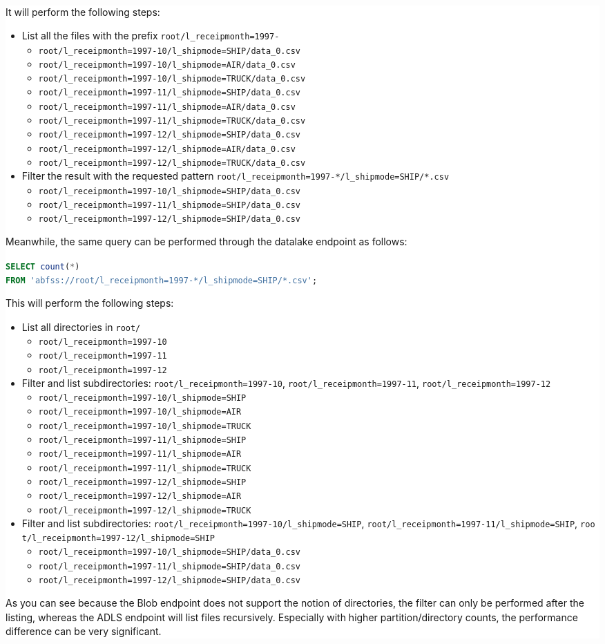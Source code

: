 It will perform the following steps:

* List all the files with the prefix `root/l_receipmonth=1997-`
    * `root/l_receipmonth=1997-10/l_shipmode=SHIP/data_0.csv`
    * `root/l_receipmonth=1997-10/l_shipmode=AIR/data_0.csv`
    * `root/l_receipmonth=1997-10/l_shipmode=TRUCK/data_0.csv`
    * `root/l_receipmonth=1997-11/l_shipmode=SHIP/data_0.csv`
    * `root/l_receipmonth=1997-11/l_shipmode=AIR/data_0.csv`
    * `root/l_receipmonth=1997-11/l_shipmode=TRUCK/data_0.csv`
    * `root/l_receipmonth=1997-12/l_shipmode=SHIP/data_0.csv`
    * `root/l_receipmonth=1997-12/l_shipmode=AIR/data_0.csv`
    * `root/l_receipmonth=1997-12/l_shipmode=TRUCK/data_0.csv`
* Filter the result with the requested pattern `root/l_receipmonth=1997-*/l_shipmode=SHIP/*.csv`
    * `root/l_receipmonth=1997-10/l_shipmode=SHIP/data_0.csv`
    * `root/l_receipmonth=1997-11/l_shipmode=SHIP/data_0.csv`
    * `root/l_receipmonth=1997-12/l_shipmode=SHIP/data_0.csv`

Meanwhile, the same query can be performed through the datalake endpoint as follows:

```sql
SELECT count(*)
FROM 'abfss://root/l_receipmonth=1997-*/l_shipmode=SHIP/*.csv';
```

This will perform the following steps:

* List all directories in `root/`
    * `root/l_receipmonth=1997-10`
    * `root/l_receipmonth=1997-11`
    * `root/l_receipmonth=1997-12`
* Filter and list subdirectories: `root/l_receipmonth=1997-10`, `root/l_receipmonth=1997-11`, `root/l_receipmonth=1997-12`
    * `root/l_receipmonth=1997-10/l_shipmode=SHIP`
    * `root/l_receipmonth=1997-10/l_shipmode=AIR`
    * `root/l_receipmonth=1997-10/l_shipmode=TRUCK`
    * `root/l_receipmonth=1997-11/l_shipmode=SHIP`
    * `root/l_receipmonth=1997-11/l_shipmode=AIR`
    * `root/l_receipmonth=1997-11/l_shipmode=TRUCK`
    * `root/l_receipmonth=1997-12/l_shipmode=SHIP`
    * `root/l_receipmonth=1997-12/l_shipmode=AIR`
    * `root/l_receipmonth=1997-12/l_shipmode=TRUCK`
* Filter and list subdirectories: `root/l_receipmonth=1997-10/l_shipmode=SHIP`, `root/l_receipmonth=1997-11/l_shipmode=SHIP`, `root/l_receipmonth=1997-12/l_shipmode=SHIP`
    * `root/l_receipmonth=1997-10/l_shipmode=SHIP/data_0.csv`
    * `root/l_receipmonth=1997-11/l_shipmode=SHIP/data_0.csv`
    * `root/l_receipmonth=1997-12/l_shipmode=SHIP/data_0.csv`

As you can see because the Blob endpoint does not support the notion of directories, the filter can only be performed after the listing, whereas the ADLS endpoint will list files recursively. Especially with higher partition/directory counts, the performance difference can be very significant.
